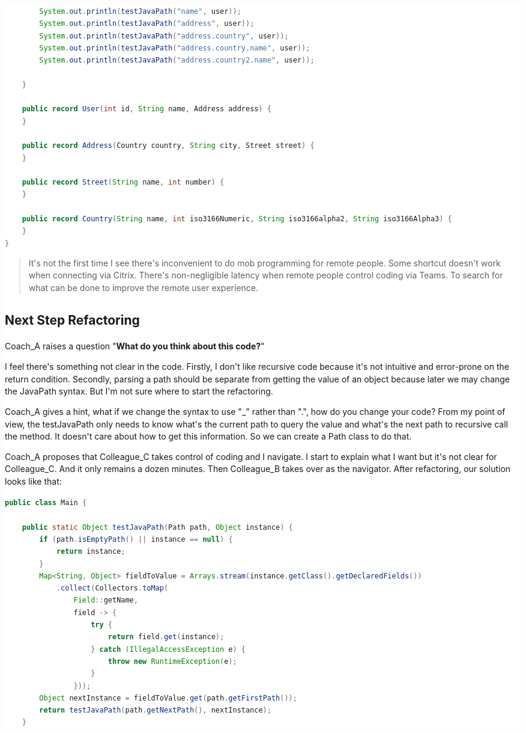 ```java
        System.out.println(testJavaPath("name", user));
        System.out.println(testJavaPath("address", user));
        System.out.println(testJavaPath("address.country", user));
        System.out.println(testJavaPath("address.country.name", user));
        System.out.println(testJavaPath("address.country2.name", user));

    }

    public record User(int id, String name, Address address) {
    }

    public record Address(Country country, String city, Street street) {
    }

    public record Street(String name, int number) {
    }

    public record Country(String name, int iso3166Numeric, String iso3166alpha2, String iso3166Alpha3) {
    }
}
```

> It's not the first time I see there's inconvenient to do mob programming for remote people. Some shortcut doesn't work when connecting via Citrix. There's non-negligible latency when remote people control coding via Teams. To search for what can be done to improve the remote user experience.

## Next Step Refactoring

Coach_A raises a question "**What do you think about this code?**"

I feel there's something not clear in the code. Firstly, I don't like recursive code because it's not intuitive and error-prone on the return condition. Secondly, parsing a path should be separate from getting the value of an object because later we may change the JavaPath syntax. But I'm not sure where to start the refactoring.

Coach_A gives a hint, what if we change the syntax to use "_" rather than ".", how do you change your code? From my point of view, the testJavaPath only needs to know what's the current path to query the value and what's the next path to recursive call the method. It doesn't care about how to get this information. So we can create a Path class to do that.

Coach_A proposes that Colleague_C takes control of coding and I navigate. I start to explain what I want but it's not clear for Colleague_C. And it only remains a dozen minutes. Then Colleague_B takes over as the navigator. After refactoring, our solution looks like that:

```java
public class Main {

    public static Object testJavaPath(Path path, Object instance) {
        if (path.isEmptyPath() || instance == null) {
            return instance;
        }
        Map<String, Object> fieldToValue = Arrays.stream(instance.getClass().getDeclaredFields())
            .collect(Collectors.toMap(
                Field::getName,
                field -> {
                    try {
                        return field.get(instance);
                    } catch (IllegalAccessException e) {
                        throw new RuntimeException(e);
                    }
                }));
        Object nextInstance = fieldToValue.get(path.getFirstPath());
        return testJavaPath(path.getNextPath(), nextInstance);
    }
```